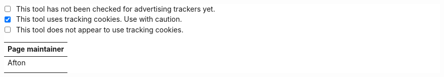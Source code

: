 * [ ] This tool has not been checked for advertising trackers yet.
* [x] This tool uses tracking cookies. Use with caution.
* [ ] This tool does not appear to use tracking cookies.

| Page maintainer |
| --------------- |
| Afton           |
|                 |

[^1]: "scheduled, passenger-carrying airline flights." (According to FlightAware's landing page, under "Current Traffic" pie

    graph)

[^2]: "private, corporate travel, including all turbine aircraft." (According to FlightAware's landing page, under "Current Traffic" pie

    graph)

    \\

[^3]: "flights dedicated to transporting cargo rather than passengers" (According to FlightAware's landing page, under "Current Traffic" pie graph)

[^4]: "flights include private, hobbyist-type flights, excluding all turbine aircraft” (According to FlightAware's landing page, under "Current Traffic" pie graph)

[^5]: Medical Evacuation flights - "flight that a sick or injured person takes when they require medical care during transportation to or from a medical facility" [https://www.airambulanceworldwide.com/what-is-a-medevac-flight-what-does-medevac-stand-for/](https://www.airambulanceworldwide.com/what-is-a-medevac-flight-what-does-medevac-stand-for/)
